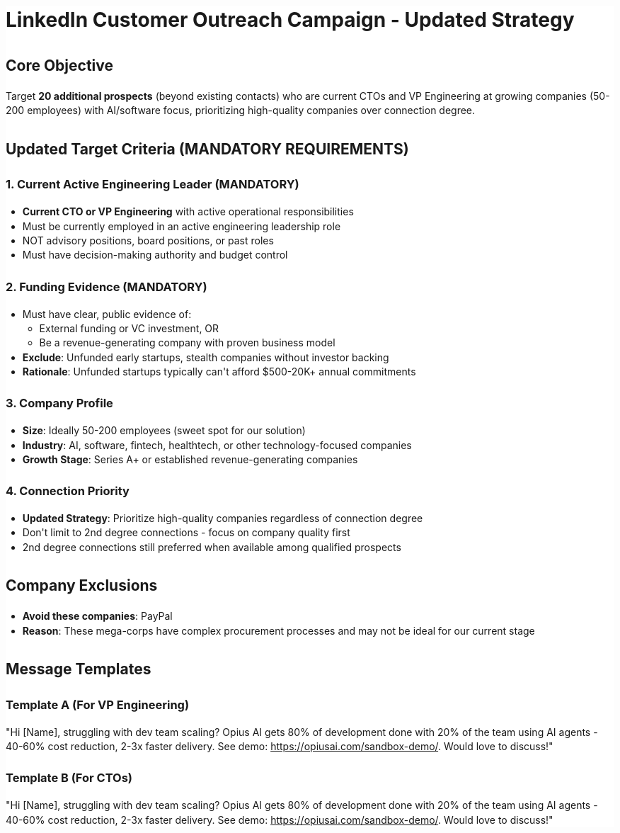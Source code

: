 # LinkedIn Customer Outreach Campaign - Updated Strategy

## Core Objective
Target **20 additional prospects** (beyond existing contacts) who are current CTOs and VP Engineering at growing companies (50-200 employees) with AI/software focus, prioritizing high-quality companies over connection degree.

## Updated Target Criteria (MANDATORY REQUIREMENTS)

### 1. Current Active Engineering Leader (MANDATORY)
- **Current CTO or VP Engineering** with active operational responsibilities
- Must be currently employed in an active engineering leadership role
- NOT advisory positions, board positions, or past roles
- Must have decision-making authority and budget control

### 2. Funding Evidence (MANDATORY) 
- Must have clear, public evidence of:
  - External funding or VC investment, OR
  - Be a revenue-generating company with proven business model
- **Exclude**: Unfunded early startups, stealth companies without investor backing
- **Rationale**: Unfunded startups typically can't afford $500-20K+ annual commitments

### 3. Company Profile
- **Size**: Ideally 50-200 employees (sweet spot for our solution)
- **Industry**: AI, software, fintech, healthtech, or other technology-focused companies
- **Growth Stage**: Series A+ or established revenue-generating companies

### 4. Connection Priority
- **Updated Strategy**: Prioritize high-quality companies regardless of connection degree
- Don't limit to 2nd degree connections - focus on company quality first
- 2nd degree connections still preferred when available among qualified prospects

## Company Exclusions
- **Avoid these companies**: PayPal
- **Reason**: These mega-corps have complex procurement processes and may not be ideal for our current stage

## Message Templates

### Template A (For VP Engineering)
"Hi [Name], struggling with dev team scaling? Opius AI gets 80% of development done with 20% of the team using AI agents - 40-60% cost reduction, 2-3x faster delivery. See demo: https://opiusai.com/sandbox-demo/. Would love to discuss!"

### Template B (For CTOs) 
"Hi [Name], struggling with dev team scaling? Opius AI gets 80% of development done with 20% of the team using AI agents - 40-60% cost reduction, 2-3x faster delivery. See demo: https://opiusai.com/sandbox-demo/. Would love to discuss!"
